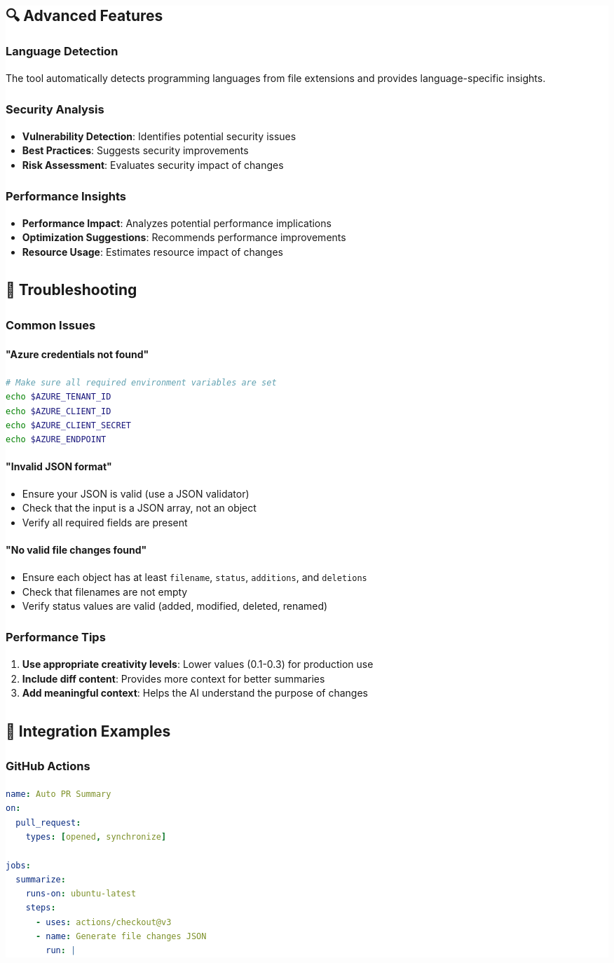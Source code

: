 ## 🔍 Advanced Features

### Language Detection
The tool automatically detects programming languages from file extensions and provides language-specific insights.

### Security Analysis
- **Vulnerability Detection**: Identifies potential security issues
- **Best Practices**: Suggests security improvements
- **Risk Assessment**: Evaluates security impact of changes

### Performance Insights
- **Performance Impact**: Analyzes potential performance implications
- **Optimization Suggestions**: Recommends performance improvements
- **Resource Usage**: Estimates resource impact of changes

## 🚨 Troubleshooting

### Common Issues

#### "Azure credentials not found"
```bash
# Make sure all required environment variables are set
echo $AZURE_TENANT_ID
echo $AZURE_CLIENT_ID
echo $AZURE_CLIENT_SECRET
echo $AZURE_ENDPOINT
```

#### "Invalid JSON format"
- Ensure your JSON is valid (use a JSON validator)
- Check that the input is a JSON array, not an object
- Verify all required fields are present

#### "No valid file changes found"
- Ensure each object has at least `filename`, `status`, `additions`, and `deletions`
- Check that filenames are not empty
- Verify status values are valid (added, modified, deleted, renamed)

### Performance Tips

1. **Use appropriate creativity levels**: Lower values (0.1-0.3) for production use
2. **Include diff content**: Provides more context for better summaries
3. **Add meaningful context**: Helps the AI understand the purpose of changes

## 🤝 Integration Examples

### GitHub Actions
```yaml
name: Auto PR Summary
on:
  pull_request:
    types: [opened, synchronize]

jobs:
  summarize:
    runs-on: ubuntu-latest
    steps:
      - uses: actions/checkout@v3
      - name: Generate file changes JSON
        run: |
```